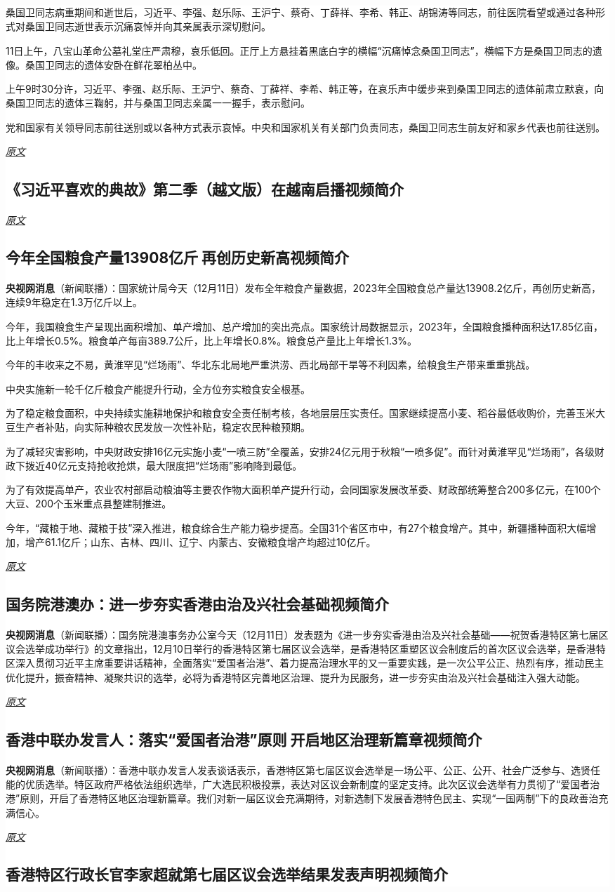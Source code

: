 桑国卫同志病重期间和逝世后，习近平、李强、赵乐际、王沪宁、蔡奇、丁薛祥、李希、韩正、胡锦涛等同志，前往医院看望或通过各种形式对桑国卫同志逝世表示沉痛哀悼并向其亲属表示深切慰问。

11日上午，八宝山革命公墓礼堂庄严肃穆，哀乐低回。正厅上方悬挂着黑底白字的横幅“沉痛悼念桑国卫同志”，横幅下方是桑国卫同志的遗像。桑国卫同志的遗体安卧在鲜花翠柏丛中。

上午9时30分许，习近平、李强、赵乐际、王沪宁、蔡奇、丁薛祥、李希、韩正等，在哀乐声中缓步来到桑国卫同志的遗体前肃立默哀，向桑国卫同志的遗体三鞠躬，并与桑国卫同志亲属一一握手，表示慰问。

党和国家有关领导同志前往送别或以各种方式表示哀悼。中央和国家机关有关部门负责同志，桑国卫同志生前友好和家乡代表也前往送别。

*[原文](https://tv.cctv.com/2023/12/11/VIDEsxY91qFW0vDNrQcbSWZm231211.shtml)*


## 《习近平喜欢的典故》第二季（越文版）在越南启播视频简介



*[原文](https://tv.cctv.com/2023/12/11/VIDE8R5TBtIyQIDXz8xdp0dW231211.shtml)*


## 今年全国粮食产量13908亿斤 再创历史新高视频简介

**央视网消息**（新闻联播）：国家统计局今天（12月11日）发布全年粮食产量数据，2023年全国粮食总产量达13908.2亿斤，再创历史新高，连续9年稳定在1.3万亿斤以上。

今年，我国粮食生产呈现出面积增加、单产增加、总产增加的突出亮点。国家统计局数据显示，2023年，全国粮食播种面积达17.85亿亩，比上年增长0.5%。粮食单产每亩389.7公斤，比上年增长0.8%。粮食总产量比上年增长1.3%。

今年的丰收来之不易，黄淮罕见“烂场雨”、华北东北局地严重洪涝、西北局部干旱等不利因素，给粮食生产带来重重挑战。

中央实施新一轮千亿斤粮食产能提升行动，全方位夯实粮食安全根基。

为了稳定粮食面积，中央持续实施耕地保护和粮食安全责任制考核，各地层层压实责任。国家继续提高小麦、稻谷最低收购价，完善玉米大豆生产者补贴，向实际种粮农民发放一次性补贴，稳定农民种粮预期。

为了减轻灾害影响，中央财政安排16亿元实施小麦“一喷三防”全覆盖，安排24亿元用于秋粮“一喷多促”。而针对黄淮罕见“烂场雨”，各级财政下拨近40亿元支持抢收抢烘，最大限度把“烂场雨”影响降到最低。

为了有效提高单产，农业农村部启动粮油等主要农作物大面积单产提升行动，会同国家发展改革委、财政部统筹整合200多亿元，在100个大豆、200个玉米重点县整建制推进。

今年，“藏粮于地、藏粮于技”深入推进，粮食综合生产能力稳步提高。全国31个省区市中，有27个粮食增产。其中，新疆播种面积大幅增加，增产61.1亿斤；山东、吉林、四川、辽宁、内蒙古、安徽粮食增产均超过10亿斤。

*[原文](https://tv.cctv.com/2023/12/11/VIDEec2RBYCYUKbFN7QCjD5f231211.shtml)*


## 国务院港澳办：进一步夯实香港由治及兴社会基础视频简介

**央视网消息**（新闻联播）：国务院港澳事务办公室今天（12月11日）发表题为《进一步夯实香港由治及兴社会基础——祝贺香港特区第七届区议会选举成功举行》的文章指出，12月10日举行的香港特区第七届区议会选举，是香港特区重塑区议会制度后的首次区议会选举，是香港特区深入贯彻习近平主席重要讲话精神，全面落实“爱国者治港”、着力提高治理水平的又一重要实践，是一次公平公正、热烈有序，推动民主优化提升，振奋精神、凝聚共识的选举，必将为香港特区完善地区治理、提升为民服务，进一步夯实由治及兴社会基础注入强大动能。

*[原文](https://tv.cctv.com/2023/12/11/VIDEPY9rHZcBDNz28CJ4MoYT231211.shtml)*


## 香港中联办发言人：落实“爱国者治港”原则 开启地区治理新篇章视频简介

**央视网消息**（新闻联播）：香港中联办发言人发表谈话表示，香港特区第七届区议会选举是一场公平、公正、公开、社会广泛参与、选贤任能的优质选举。特区政府严格依法组织选举，广大选民积极投票，表达对区议会新制度的坚定支持。此次区议会选举有力贯彻了“爱国者治港”原则，开启了香港特区地区治理新篇章。我们对新一届区议会充满期待，对新选制下发展香港特色民主、实现“一国两制”下的良政善治充满信心。

*[原文](https://tv.cctv.com/2023/12/11/VIDEN1pVJLsjrTBlJpbhWc15231211.shtml)*


## 香港特区行政长官李家超就第七届区议会选举结果发表声明视频简介
